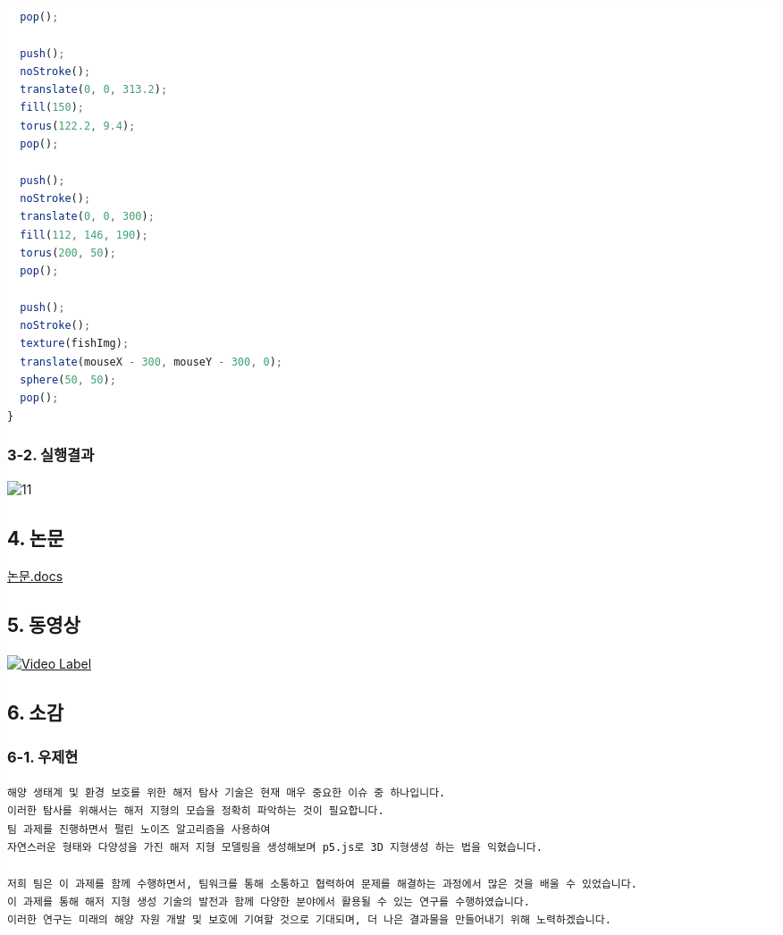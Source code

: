 ```js
  pop();

  push();
  noStroke();
  translate(0, 0, 313.2);
  fill(150);
  torus(122.2, 9.4);
  pop();

  push();
  noStroke();
  translate(0, 0, 300);
  fill(112, 146, 190);
  torus(200, 50);
  pop();

  push();
  noStroke();
  texture(fishImg);
  translate(mouseX - 300, mouseY - 300, 0);
  sphere(50, 50);
  pop();
}
```

### 3-2. 실행결과

![11](/img/11.gif)

## 4. 논문

[논문.docs](https://github.com/LSY3375/2023-ComputerGraphic/raw/main/%5B%ED%8C%80%EA%B3%BC%EC%A0%9C-2%5D/8%ED%8C%80%20%EB%85%BC%EB%AC%B8%20%5B5%5D.doc)

## 5. 동영상

[![Video Label](http://img.youtube.com/vi/Lq7Ga9_VhbA/0.jpg)](https://youtu.be/Lq7Ga9_VhbA)

## 6. 소감

### 6-1. 우제현

```
해양 생태계 및 환경 보호를 위한 해저 탐사 기술은 현재 매우 중요한 이슈 중 하나입니다.
이러한 탐사를 위해서는 해저 지형의 모습을 정확히 파악하는 것이 필요합니다.
팀 과제를 진행하면서 펄린 노이즈 알고리즘을 사용하여
자연스러운 형태와 다양성을 가진 해저 지형 모델링을 생성해보며 p5.js로 3D 지형생성 하는 법을 익혔습니다.

저희 팀은 이 과제를 함께 수행하면서, 팀워크를 통해 소통하고 협력하여 문제를 해결하는 과정에서 많은 것을 배울 수 있었습니다.
이 과제를 통해 해저 지형 생성 기술의 발전과 함께 다양한 분야에서 활용될 수 있는 연구를 수행하였습니다.
이러한 연구는 미래의 해양 자원 개발 및 보호에 기여할 것으로 기대되며, 더 나은 결과물을 만들어내기 위해 노력하겠습니다.
```
